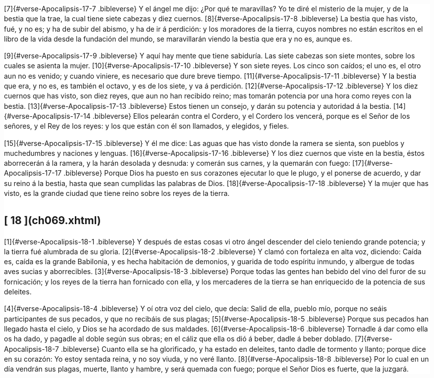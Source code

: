 [7]{#verse-Apocalipsis-17-7 .bibleverse} Y el ángel me dijo: ¿Por qué te maravillas? Yo te diré el misterio de la mujer, y de la bestia que la trae, la cual tiene siete cabezas y diez cuernos. [8]{#verse-Apocalipsis-17-8 .bibleverse} La bestia que has visto, fué, y no es; y ha de subir del abismo, y ha de ir á perdición: y los moradores de la tierra, cuyos nombres no están escritos en el libro de la vida desde la fundación del mundo, se maravillarán viendo la bestia que era y no es, aunque es.

[9]{#verse-Apocalipsis-17-9 .bibleverse} Y aquí hay mente que tiene sabiduría. Las siete cabezas son siete montes, sobre los cuales se asienta la mujer. [10]{#verse-Apocalipsis-17-10 .bibleverse} Y son siete reyes. Los cinco son caídos; el uno es, el otro aun no es venido; y cuando viniere, es necesario que dure breve tiempo. [11]{#verse-Apocalipsis-17-11 .bibleverse} Y la bestia que era, y no es, es también el octavo, y es de los siete, y va á perdición. [12]{#verse-Apocalipsis-17-12 .bibleverse} Y los diez cuernos que has visto, son diez reyes, que aun no han recibido reino; mas tomarán potencia por una hora como reyes con la bestia. [13]{#verse-Apocalipsis-17-13 .bibleverse} Estos tienen un consejo, y darán su potencia y autoridad á la bestia. [14]{#verse-Apocalipsis-17-14 .bibleverse} Ellos pelearán contra el Cordero, y el Cordero los vencerá, porque es el Señor de los señores, y el Rey de los reyes: y los que están con él son llamados, y elegidos, y fieles.

[15]{#verse-Apocalipsis-17-15 .bibleverse} Y él me dice: Las aguas que has visto donde la ramera se sienta, son pueblos y muchedumbres y naciones y lenguas. [16]{#verse-Apocalipsis-17-16 .bibleverse} Y los diez cuernos que viste en la bestia, éstos aborrecerán á la ramera, y la harán desolada y desnuda: y comerán sus carnes, y la quemarán con fuego: [17]{#verse-Apocalipsis-17-17 .bibleverse} Porque Dios ha puesto en sus corazones ejecutar lo que le plugo, y el ponerse de acuerdo, y dar su reino á la bestia, hasta que sean cumplidas las palabras de Dios. [18]{#verse-Apocalipsis-17-18 .bibleverse} Y la mujer que has visto, es la grande ciudad que tiene reino sobre los reyes de la tierra. 

<h2 class="chaptertitle">[&nbsp;18&nbsp;](ch069.xhtml)<span><span id="chapter-Apocalipsis-18"></span></span></h2>
 
[1]{#verse-Apocalipsis-18-1 .bibleverse} Y después de estas cosas vi otro ángel descender del cielo teniendo grande potencia; y la tierra fué alumbrada de su gloria. [2]{#verse-Apocalipsis-18-2 .bibleverse} Y clamó con fortaleza en alta voz, diciendo: Caída es, caída es la grande Babilonia, y es hecha habitación de demonios, y guarida de todo espíritu inmundo, y albergue de todas aves sucias y aborrecibles. [3]{#verse-Apocalipsis-18-3 .bibleverse} Porque todas las gentes han bebido del vino del furor de su fornicación; y los reyes de la tierra han fornicado con ella, y los mercaderes de la tierra se han enriquecido de la potencia de sus deleites.

[4]{#verse-Apocalipsis-18-4 .bibleverse} Y oí otra voz del cielo, que decía: Salid de ella, pueblo mío, porque no seáis participantes de sus pecados, y que no recibáis de sus plagas; [5]{#verse-Apocalipsis-18-5 .bibleverse} Porque sus pecados han llegado hasta el cielo, y Dios se ha acordado de sus maldades. [6]{#verse-Apocalipsis-18-6 .bibleverse} Tornadle á dar como ella os ha dado, y pagadle al doble según sus obras; en el cáliz que ella os dió á beber, dadle á beber doblado. [7]{#verse-Apocalipsis-18-7 .bibleverse} Cuanto ella se ha glorificado, y ha estado en deleites, tanto dadle de tormento y llanto; porque dice en su corazón: Yo estoy sentada reina, y no soy viuda, y no veré llanto. [8]{#verse-Apocalipsis-18-8 .bibleverse} Por lo cual en un día vendrán sus plagas, muerte, llanto y hambre, y será quemada con fuego; porque el Señor Dios es fuerte, que la juzgará.
